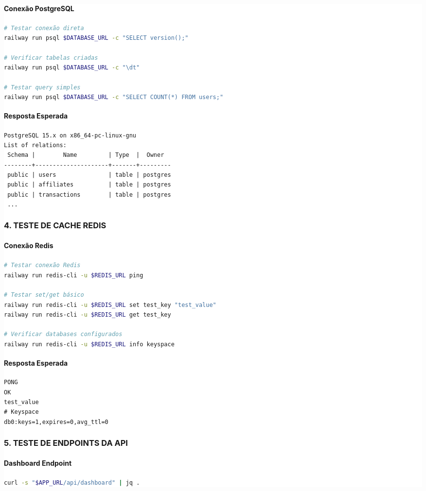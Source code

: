 #### Conexão PostgreSQL
```bash
# Testar conexão direta
railway run psql $DATABASE_URL -c "SELECT version();"

# Verificar tabelas criadas
railway run psql $DATABASE_URL -c "\dt"

# Testar query simples
railway run psql $DATABASE_URL -c "SELECT COUNT(*) FROM users;"
```

#### Resposta Esperada
```
PostgreSQL 15.x on x86_64-pc-linux-gnu
List of relations:
 Schema |        Name         | Type  |  Owner
--------+---------------------+-------+---------
 public | users               | table | postgres
 public | affiliates          | table | postgres
 public | transactions        | table | postgres
 ...
```

### 4. TESTE DE CACHE REDIS

#### Conexão Redis
```bash
# Testar conexão Redis
railway run redis-cli -u $REDIS_URL ping

# Testar set/get básico
railway run redis-cli -u $REDIS_URL set test_key "test_value"
railway run redis-cli -u $REDIS_URL get test_key

# Verificar databases configurados
railway run redis-cli -u $REDIS_URL info keyspace
```

#### Resposta Esperada
```
PONG
OK
test_value
# Keyspace
db0:keys=1,expires=0,avg_ttl=0
```

### 5. TESTE DE ENDPOINTS DA API

#### Dashboard Endpoint
```bash
curl -s "$APP_URL/api/dashboard" | jq .
```
